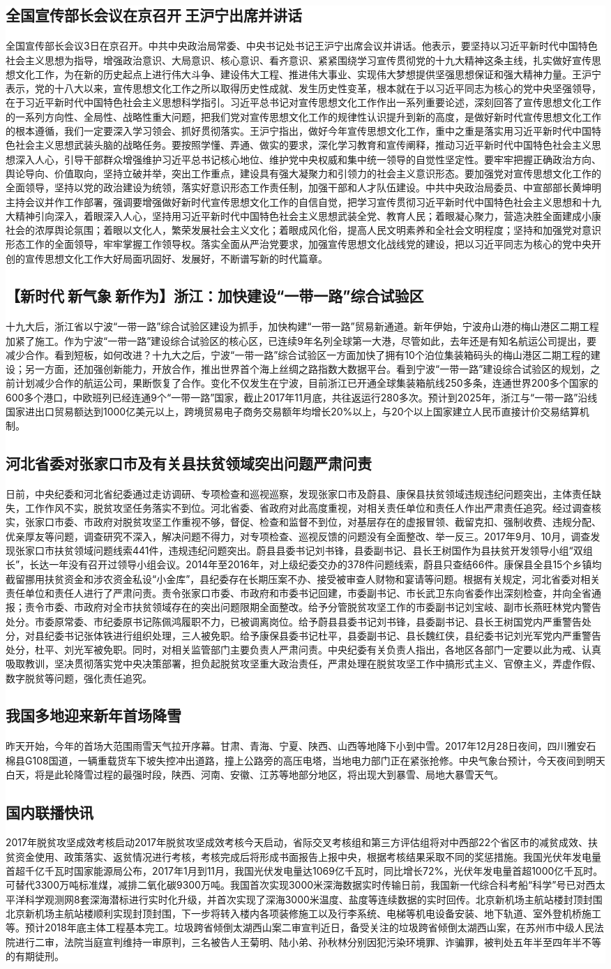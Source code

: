 ## 全国宣传部长会议在京召开 王沪宁出席并讲话


全国宣传部长会议3日在京召开。中共中央政治局常委、中央书记处书记王沪宁出席会议并讲话。他表示，要坚持以习近平新时代中国特色社会主义思想为指导，增强政治意识、大局意识、核心意识、看齐意识、紧紧围绕学习宣传贯彻党的十九大精神这条主线，扎实做好宣传思想文化工作，为在新的历史起点上进行伟大斗争、建设伟大工程、推进伟大事业、实现伟大梦想提供坚强思想保证和强大精神力量。王沪宁表示，党的十八大以来，宣传思想文化工作之所以取得历史性成就、发生历史性变革，根本就在于以习近平同志为核心的党中央坚强领导，在于习近平新时代中国特色社会主义思想科学指引。习近平总书记对宣传思想文化工作作出一系列重要论述，深刻回答了宣传思想文化工作的一系列方向性、全局性、战略性重大问题，把我们党对宣传思想文化工作的规律性认识提升到新的高度，是做好新时代宣传思想文化工作的根本遵循，我们一定要深入学习领会、抓好贯彻落实。王沪宁指出，做好今年宣传思想文化工作，重中之重是落实用习近平新时代中国特色社会主义思想武装头脑的战略任务。要按照学懂、弄通、做实的要求，深化学习教育和宣传阐释，推动习近平新时代中国特色社会主义思想深入人心，引导干部群众增强维护习近平总书记核心地位、维护党中央权威和集中统一领导的自觉性坚定性。要牢牢把握正确政治方向、舆论导向、价值取向，坚持立破并举，突出工作重点，建设具有强大凝聚力和引领力的社会主义意识形态。要加强党对宣传思想文化工作的全面领导，坚持以党的政治建设为统领，落实好意识形态工作责任制，加强干部和人才队伍建设。中共中央政治局委员、中宣部部长黄坤明主持会议并作工作部署，强调要增强做好新时代宣传思想文化工作的自信自觉，把学习宣传贯彻习近平新时代中国特色社会主义思想和十九大精神引向深入，着眼深入人心，坚持用习近平新时代中国特色社会主义思想武装全党、教育人民；着眼凝心聚力，营造决胜全面建成小康社会的浓厚舆论氛围；着眼以文化人，繁荣发展社会主义文化；着眼成风化俗，提高人民文明素养和全社会文明程度；坚持和加强党对意识形态工作的全面领导，牢牢掌握工作领导权。落实全面从严治党要求，加强宣传思想文化战线党的建设，把以习近平同志为核心的党中央开创的宣传思想文化工作大好局面巩固好、发展好，不断谱写新的时代篇章。


## 【新时代 新气象 新作为】浙江：加快建设“一带一路”综合试验区


十九大后，浙江省以宁波“一带一路”综合试验区建设为抓手，加快构建“一带一路”贸易新通道。新年伊始，宁波舟山港的梅山港区二期工程加紧了施工。作为宁波“一带一路”建设综合试验区的核心区，已连续9年名列全球第一大港，尽管如此，去年还是有知名航运公司提出，要减少合作。看到短板，如何改进？十九大之后，宁波“一带一路”综合试验区一方面加快了拥有10个泊位集装箱码头的梅山港区二期工程的建设；另一方面，还加强创新能力，开放合作，推出世界首个海上丝绸之路指数大数据平台。看到宁波“一带一路”建设综合试验区的规划，之前计划减少合作的航运公司，果断恢复了合作。变化不仅发生在宁波，目前浙江已开通全球集装箱航线250多条，连通世界200多个国家的600多个港口，中欧班列已经连通9个“一带一路”国家，截止2017年11月底，共往返运行280多次。预计到2025年，浙江与“一带一路”沿线国家进出口贸易额达到1000亿美元以上，跨境贸易电子商务交易额年均增长20%以上，与20个以上国家建立人民币直接计价交易结算机制。


## 河北省委对张家口市及有关县扶贫领域突出问题严肃问责


日前，中央纪委和河北省纪委通过走访调研、专项检查和巡视巡察，发现张家口市及蔚县、康保县扶贫领域违规违纪问题突出，主体责任缺失，工作作风不实，脱贫攻坚任务落实不到位。河北省委、省政府对此高度重视，对相关责任单位和责任人作出严肃责任追究。经过调查核实，张家口市委、市政府对脱贫攻坚工作重视不够，督促、检查和监督不到位，对基层存在的虚报冒领、截留克扣、强制收费、违规分配、优亲厚友等问题，调查研究不深入，解决问题不得力，对专项检查、巡视反馈的问题没有全面整改、举一反三。2017年9月、10月，调查发现张家口市扶贫领域问题线索441件，违规违纪问题突出。蔚县县委书记刘书锋，县委副书记、县长王树国作为县扶贫开发领导小组“双组长”，长达一年没有召开过领导小组会议。2014年至2016年，对上级纪委交办的378件问题线索，蔚县只查结66件。康保县全县15个乡镇均截留挪用扶贫资金和涉农资金私设“小金库”，县纪委存在长期压案不办、接受被审查人财物和宴请等问题。根据有关规定，河北省委对相关责任单位和责任人进行了严肃问责。责令张家口市委、市政府和市委书记回建，市委副书记、市长武卫东向省委作出深刻检查，并向全省通报；责令市委、市政府对全市扶贫领域存在的突出问题限期全面整改。给予分管脱贫攻坚工作的市委副书记刘宝岐、副市长燕旺林党内警告处分。市委原常委、市纪委原书记陈佩鸿履职不力，已被调离岗位。给予蔚县县委书记刘书锋，县委副书记、县长王树国党内严重警告处分，对县纪委书记张体铁进行组织处理，三人被免职。给予康保县委书记杜平，县委副书记、县长魏红侠，县纪委书记刘光军党内严重警告处分，杜平、刘光军被免职。同时，对相关监管部门主要负责人严肃问责。中央纪委有关负责人指出，各地区各部门一定要以此为戒、认真吸取教训，坚决贯彻落实党中央决策部署，担负起脱贫攻坚重大政治责任，严肃处理在脱贫攻坚工作中搞形式主义、官僚主义，弄虚作假、数字脱贫等问题，强化责任追究。


## 我国多地迎来新年首场降雪


昨天开始，今年的首场大范围雨雪天气拉开序幕。甘肃、青海、宁夏、陕西、山西等地降下小到中雪。2017年12月28日夜间，四川雅安石棉县G108国道，一辆重载货车下坡失控冲出道路，撞上公路旁的高压电塔，当地电力部门正在紧张抢修。中央气象台预计，今天夜间到明天白天，将是此轮降雪过程的最强时段，陕西、河南、安徽、江苏等地部分地区，将出现大到暴雪、局地大暴雪天气。


## 国内联播快讯


2017年脱贫攻坚成效考核启动2017年脱贫攻坚成效考核今天启动，省际交叉考核组和第三方评估组将对中西部22个省区市的减贫成效、扶贫资金使用、政策落实、返贫情况进行考核，考核完成后将形成书面报告上报中央，根据考核结果采取不同的奖惩措施。我国光伏年发电量首超千亿千瓦时国家能源局公布，2017年1月到11月，我国光伏发电量达1069亿千瓦时，同比增长72%，光伏年发电量首超1000亿千瓦时。可替代3300万吨标准煤，减排二氧化碳9300万吨。我国首次实现3000米深海数据实时传输日前，我国新一代综合科考船“科学”号已对西太平洋科学观测网8套深海潜标进行实时化升级，并首次实现了深海3000米温度、盐度等连续数据的实时回传。北京新机场主航站楼封顶封围北京新机场主航站楼顺利实现封顶封围，下一步将转入楼内各项装修施工以及行李系统、电梯等机电设备安装、地下轨道、室外登机桥施工等。预计2018年底主体工程基本完工。垃圾跨省倾倒太湖西山案二审宣判近日，备受关注的垃圾跨省倾倒太湖西山案，在苏州市中级人民法院进行二审，法院当庭宣判维持一审原判，三名被告人王菊明、陆小弟、孙秋林分别因犯污染环境罪、诈骗罪，被判处五年半至四年半不等的有期徒刑。
